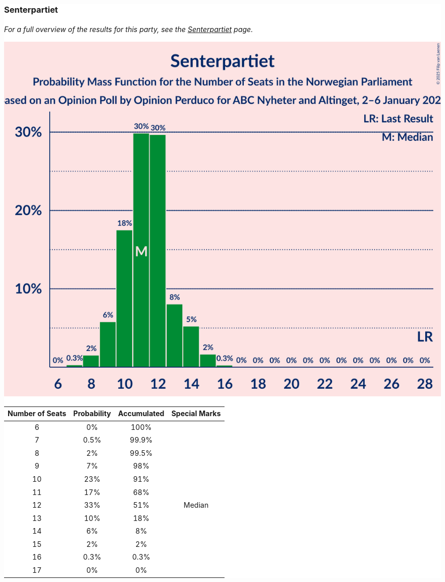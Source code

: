 ### Senterpartiet

*For a full overview of the results for this party, see the [Senterpartiet](party-senterpartiet.html) page.*

![Graph with seats probability mass function not yet produced](2025-01-06-OpinionPerduco-seats-pmf-senterpartiet.png "Seats Probability Mass Function")

| Number of Seats | Probability | Accumulated | Special Marks |
|:---------------:|:-----------:|:-----------:|:-------------:|
| 6 | 0% | 100% |  |
| 7 | 0.5% | 99.9% |  |
| 8 | 2% | 99.5% |  |
| 9 | 7% | 98% |  |
| 10 | 23% | 91% |  |
| 11 | 17% | 68% |  |
| 12 | 33% | 51% | Median |
| 13 | 10% | 18% |  |
| 14 | 6% | 8% |  |
| 15 | 2% | 2% |  |
| 16 | 0.3% | 0.3% |  |
| 17 | 0% | 0% |  |